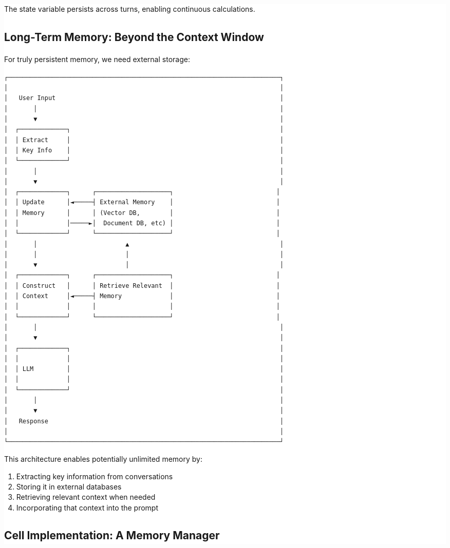 The state variable persists across turns, enabling continuous calculations.

## Long-Term Memory: Beyond the Context Window

For truly persistent memory, we need external storage:

```
┌──────────────────────────────────────────────────────────────────────────┐
│                                                                          │
│   User Input                                                             │
│       │                                                                  │
│       ▼                                                                  │
│  ┌─────────────┐                                                         │
│  │ Extract     │                                                         │
│  │ Key Info    │                                                         │
│  └─────────────┘                                                         │
│       │                                                                  │
│       ▼                                                                  │
│  ┌─────────────┐      ┌────────────────────┐                            │
│  │ Update      │◄─────┤ External Memory    │                            │
│  │ Memory      │      │ (Vector DB,        │                            │
│  │             │─────►│  Document DB, etc) │                            │
│  └─────────────┘      └────────────────────┘                            │
│       │                        ▲                                         │
│       │                        │                                         │
│       ▼                        │                                         │
│  ┌─────────────┐      ┌────────────────────┐                            │
│  │ Construct   │      │ Retrieve Relevant  │                            │
│  │ Context     │◄─────┤ Memory             │                            │
│  │             │      │                    │                            │
│  └─────────────┘      └────────────────────┘                            │
│       │                                                                  │
│       ▼                                                                  │
│  ┌─────────────┐                                                         │
│  │             │                                                         │
│  │ LLM         │                                                         │
│  │             │                                                         │
│  └─────────────┘                                                         │
│       │                                                                  │
│       ▼                                                                  │
│   Response                                                               │
│                                                                          │
└──────────────────────────────────────────────────────────────────────────┘
```

This architecture enables potentially unlimited memory by:
1. Extracting key information from conversations
2. Storing it in external databases
3. Retrieving relevant context when needed
4. Incorporating that context into the prompt

## Cell Implementation: A Memory Manager
